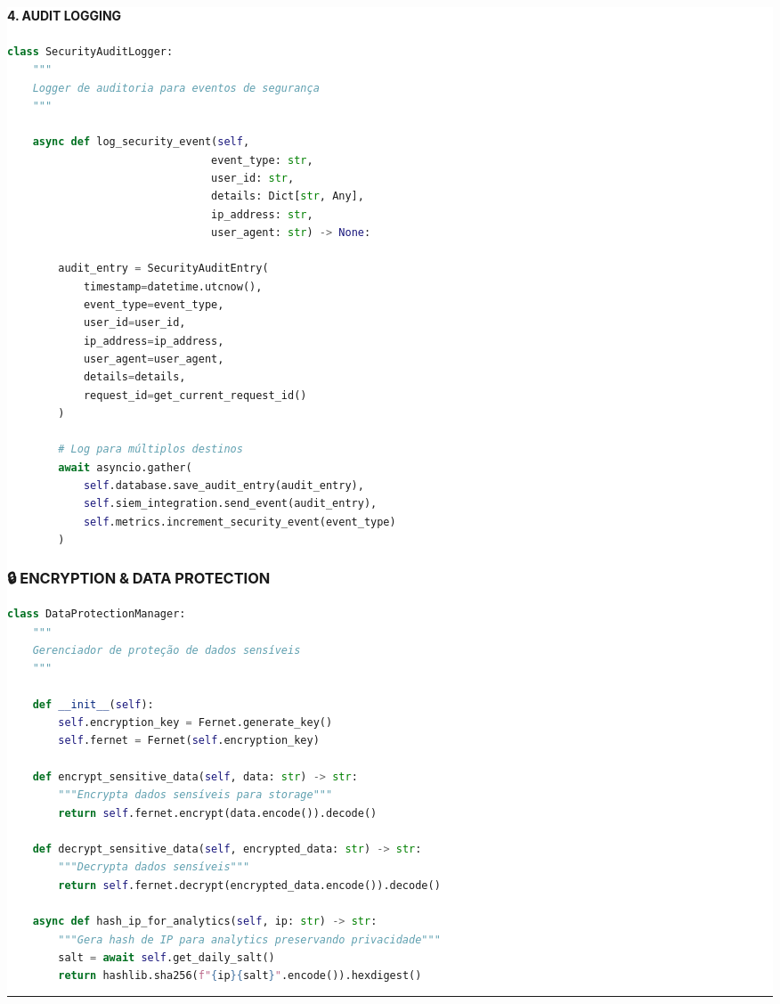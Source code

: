 #### **4. AUDIT LOGGING**
```python
class SecurityAuditLogger:
    """
    Logger de auditoria para eventos de segurança
    """
    
    async def log_security_event(self, 
                                event_type: str, 
                                user_id: str,
                                details: Dict[str, Any],
                                ip_address: str,
                                user_agent: str) -> None:
        
        audit_entry = SecurityAuditEntry(
            timestamp=datetime.utcnow(),
            event_type=event_type,
            user_id=user_id,
            ip_address=ip_address,
            user_agent=user_agent,
            details=details,
            request_id=get_current_request_id()
        )
        
        # Log para múltiplos destinos
        await asyncio.gather(
            self.database.save_audit_entry(audit_entry),
            self.siem_integration.send_event(audit_entry),
            self.metrics.increment_security_event(event_type)
        )
```

### **🔒 ENCRYPTION & DATA PROTECTION**

```python
class DataProtectionManager:
    """
    Gerenciador de proteção de dados sensíveis
    """
    
    def __init__(self):
        self.encryption_key = Fernet.generate_key()
        self.fernet = Fernet(self.encryption_key)
    
    def encrypt_sensitive_data(self, data: str) -> str:
        """Encrypta dados sensíveis para storage"""
        return self.fernet.encrypt(data.encode()).decode()
    
    def decrypt_sensitive_data(self, encrypted_data: str) -> str:
        """Decrypta dados sensíveis"""
        return self.fernet.decrypt(encrypted_data.encode()).decode()
    
    async def hash_ip_for_analytics(self, ip: str) -> str:
        """Gera hash de IP para analytics preservando privacidade"""
        salt = await self.get_daily_salt()
        return hashlib.sha256(f"{ip}{salt}".encode()).hexdigest()
```

---